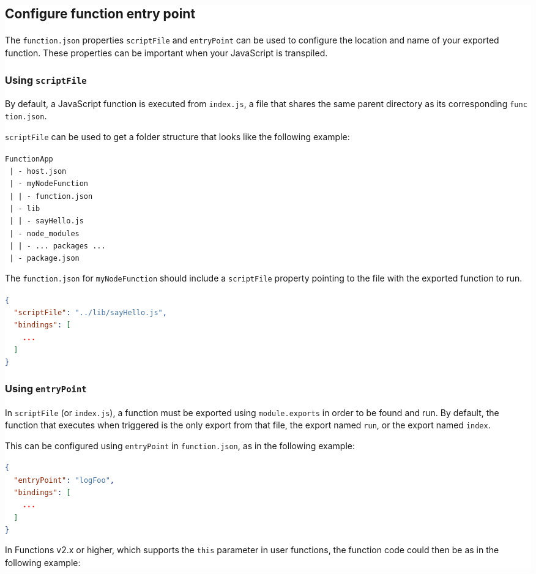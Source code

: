 ## Configure function entry point

The `function.json` properties `scriptFile` and `entryPoint` can be used to configure the location and name of your exported function. These properties can be important when your JavaScript is transpiled.

### Using `scriptFile`

By default, a JavaScript function is executed from `index.js`, a file that shares the same parent directory as its corresponding `function.json`.

`scriptFile` can be used to get a folder structure that looks like the following example:

```
FunctionApp
 | - host.json
 | - myNodeFunction
 | | - function.json
 | - lib
 | | - sayHello.js
 | - node_modules
 | | - ... packages ...
 | - package.json
```

The `function.json` for `myNodeFunction` should include a `scriptFile` property pointing to the file with the exported function to run.

```json
{
  "scriptFile": "../lib/sayHello.js",
  "bindings": [
    ...
  ]
}
```

### Using `entryPoint`

In `scriptFile` (or `index.js`), a function must be exported using `module.exports` in order to be found and run. By default, the function that executes when triggered is the only export from that file, the export named `run`, or the export named `index`.

This can be configured using `entryPoint` in `function.json`, as in the following example:

```json
{
  "entryPoint": "logFoo",
  "bindings": [
    ...
  ]
}
```

In Functions v2.x or higher, which supports the `this` parameter in user functions, the function code could then be as in the following example:
